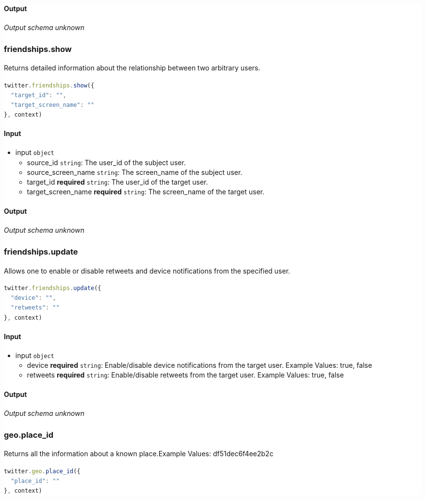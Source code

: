 #### Output
*Output schema unknown*

### friendships.show
Returns detailed information
about the relationship between two arbitrary users.


```js
twitter.friendships.show({
  "target_id": "",
  "target_screen_name": ""
}, context)
```

#### Input
* input `object`
  * source_id `string`: The user_id of the subject user.
  * source_screen_name `string`: The screen_name of the subject user.
  * target_id **required** `string`: The user_id of the target user.
  * target_screen_name **required** `string`: The screen_name of the target user.

#### Output
*Output schema unknown*

### friendships.update
Allows one to enable or
disable retweets and device notifications from the specified user.


```js
twitter.friendships.update({
  "device": "",
  "retweets": ""
}, context)
```

#### Input
* input `object`
  * device **required** `string`: Enable/disable device notifications from the target user. Example Values: true, false
  * retweets **required** `string`: Enable/disable retweets from the target user. Example Values: true, false

#### Output
*Output schema unknown*

### geo.place_id
Returns all the
information about a known place.Example Values: df51dec6f4ee2b2c


```js
twitter.geo.place_id({
  "place_id": ""
}, context)
```
